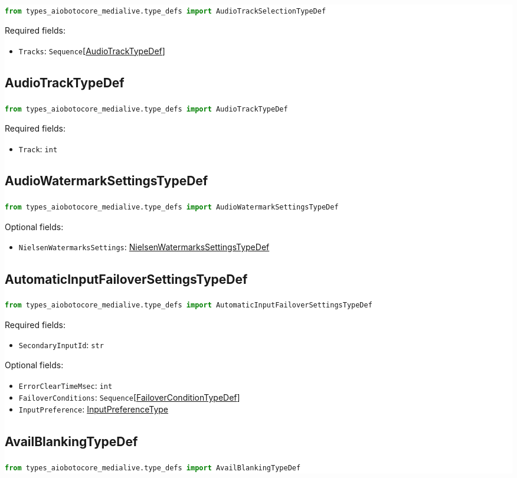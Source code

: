 ```python
from types_aiobotocore_medialive.type_defs import AudioTrackSelectionTypeDef
```

Required fields:

- `Tracks`: `Sequence`\[[AudioTrackTypeDef](./type_defs.md#audiotracktypedef)\]

<a id="audiotracktypedef"></a>

## AudioTrackTypeDef

```python
from types_aiobotocore_medialive.type_defs import AudioTrackTypeDef
```

Required fields:

- `Track`: `int`

<a id="audiowatermarksettingstypedef"></a>

## AudioWatermarkSettingsTypeDef

```python
from types_aiobotocore_medialive.type_defs import AudioWatermarkSettingsTypeDef
```

Optional fields:

- `NielsenWatermarksSettings`:
  [NielsenWatermarksSettingsTypeDef](./type_defs.md#nielsenwatermarkssettingstypedef)

<a id="automaticinputfailoversettingstypedef"></a>

## AutomaticInputFailoverSettingsTypeDef

```python
from types_aiobotocore_medialive.type_defs import AutomaticInputFailoverSettingsTypeDef
```

Required fields:

- `SecondaryInputId`: `str`

Optional fields:

- `ErrorClearTimeMsec`: `int`
- `FailoverConditions`:
  `Sequence`\[[FailoverConditionTypeDef](./type_defs.md#failoverconditiontypedef)\]
- `InputPreference`: [InputPreferenceType](./literals.md#inputpreferencetype)

<a id="availblankingtypedef"></a>

## AvailBlankingTypeDef

```python
from types_aiobotocore_medialive.type_defs import AvailBlankingTypeDef
```
